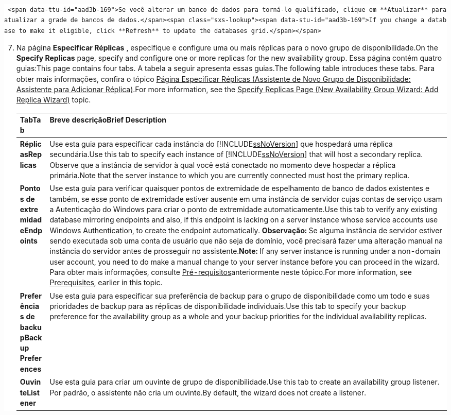      <span data-ttu-id="aad3b-169">Se você alterar um banco de dados para torná-lo qualificado, clique em **Atualizar** para atualizar a grade de bancos de dados.</span><span class="sxs-lookup"><span data-stu-id="aad3b-169">If you change a database to make it eligible, click **Refresh** to update the databases grid.</span></span>  
  
7.  <span data-ttu-id="aad3b-170">Na página **Especificar Réplicas** , especifique e configure uma ou mais réplicas para o novo grupo de disponibilidade.</span><span class="sxs-lookup"><span data-stu-id="aad3b-170">On the **Specify Replicas** page, specify and configure one or more replicas for the new availability group.</span></span> <span data-ttu-id="aad3b-171">Essa página contém quatro guias:</span><span class="sxs-lookup"><span data-stu-id="aad3b-171">This page contains four tabs.</span></span> <span data-ttu-id="aad3b-172">A tabela a seguir apresenta essas guias.</span><span class="sxs-lookup"><span data-stu-id="aad3b-172">The following table introduces these tabs.</span></span> <span data-ttu-id="aad3b-173">Para obter mais informações, confira o tópico [Página Especificar Réplicas &#40;Assistente de Novo Grupo de Disponibilidade: Assistente para Adicionar Réplica&#41;](specify-replicas-page-new-availability-group-wizard-add-replica-wizard.md).</span><span class="sxs-lookup"><span data-stu-id="aad3b-173">For more information, see the [Specify Replicas Page &#40;New Availability Group Wizard: Add Replica Wizard&#41;](specify-replicas-page-new-availability-group-wizard-add-replica-wizard.md) topic.</span></span>  
  
    |<span data-ttu-id="aad3b-174">Tab</span><span class="sxs-lookup"><span data-stu-id="aad3b-174">Tab</span></span>|<span data-ttu-id="aad3b-175">Breve descrição</span><span class="sxs-lookup"><span data-stu-id="aad3b-175">Brief Description</span></span>|  
    |---------|-----------------------|  
    |<span data-ttu-id="aad3b-176">**Réplicas**</span><span class="sxs-lookup"><span data-stu-id="aad3b-176">**Replicas**</span></span>|<span data-ttu-id="aad3b-177">Use esta guia para especificar cada instância do [!INCLUDE[ssNoVersion](../../../includes/ssnoversion-md.md)] que hospedará uma réplica secundária.</span><span class="sxs-lookup"><span data-stu-id="aad3b-177">Use this tab to specify each instance of [!INCLUDE[ssNoVersion](../../../includes/ssnoversion-md.md)] that will host a secondary replica.</span></span> <span data-ttu-id="aad3b-178">Observe que a instância de servidor à qual você está conectado no momento deve hospedar a réplica primária.</span><span class="sxs-lookup"><span data-stu-id="aad3b-178">Note that the server instance to which you are currently connected must host the primary replica.</span></span>|  
    |<span data-ttu-id="aad3b-179">**Pontos de extremidade**</span><span class="sxs-lookup"><span data-stu-id="aad3b-179">**Endpoints**</span></span>|<span data-ttu-id="aad3b-180">Use esta guia para verificar quaisquer pontos de extremidade de espelhamento de banco de dados existentes e também, se esse ponto de extremidade estiver ausente em uma instância de servidor cujas contas de serviço usam a Autenticação do Windows para criar o ponto de extremidade automaticamente.</span><span class="sxs-lookup"><span data-stu-id="aad3b-180">Use this tab to verify any existing database mirroring endpoints and also, if this endpoint is lacking on a server instance whose service accounts use Windows Authentication, to create the endpoint automatically.</span></span> <span data-ttu-id="aad3b-181">**Observação:**  Se alguma instância de servidor estiver sendo executada sob uma conta de usuário que não seja de domínio, você precisará fazer uma alteração manual na instância do servidor antes de prosseguir no assistente.</span><span class="sxs-lookup"><span data-stu-id="aad3b-181">**Note:**  If any server instance is running under a non-domain user account, you need to do make a manual change to your server instance before you can proceed in the wizard.</span></span> <span data-ttu-id="aad3b-182">Para obter mais informações, consulte [Pré-requisitos](#PrerequisitesRestrictions)anteriormente neste tópico.</span><span class="sxs-lookup"><span data-stu-id="aad3b-182">For more information, see [Prerequisites](#PrerequisitesRestrictions), earlier in this topic.</span></span>|  
    |<span data-ttu-id="aad3b-183">**Preferências de backup**</span><span class="sxs-lookup"><span data-stu-id="aad3b-183">**Backup Preferences**</span></span>|<span data-ttu-id="aad3b-184">Use esta guia para especificar sua preferência de backup para o grupo de disponibilidade como um todo e suas prioridades de backup para as réplicas de disponibilidade individuais.</span><span class="sxs-lookup"><span data-stu-id="aad3b-184">Use this tab to specify your backup preference for the availability group as a whole and your backup priorities for the individual availability replicas.</span></span>|  
    |<span data-ttu-id="aad3b-185">**Ouvinte**</span><span class="sxs-lookup"><span data-stu-id="aad3b-185">**Listener**</span></span>|<span data-ttu-id="aad3b-186">Use esta guia para criar um ouvinte de grupo de disponibilidade.</span><span class="sxs-lookup"><span data-stu-id="aad3b-186">Use this tab to create an availability group listener.</span></span> <span data-ttu-id="aad3b-187">Por padrão, o assistente não cria um ouvinte.</span><span class="sxs-lookup"><span data-stu-id="aad3b-187">By default, the wizard does not create a listener.</span></span>|  
  